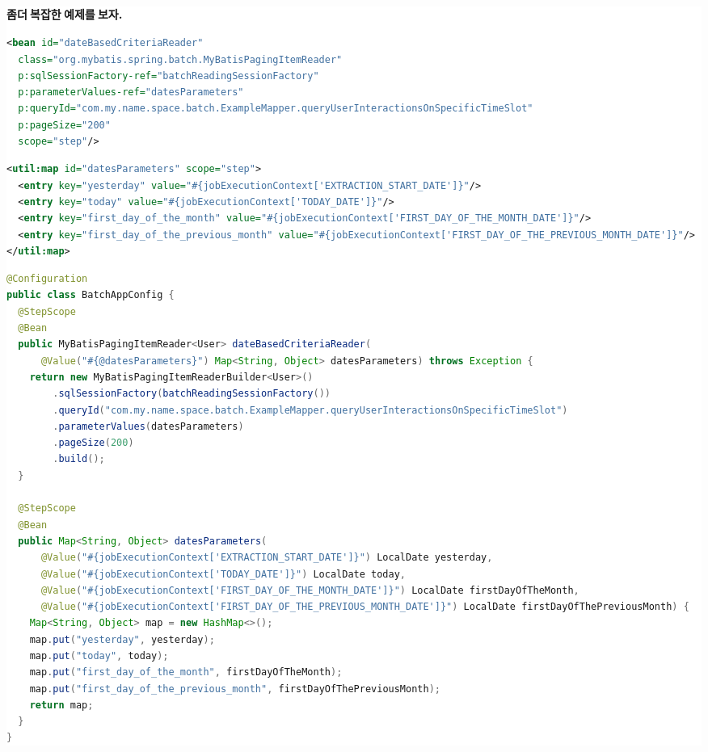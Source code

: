 **좀더 복잡한 예제를 보자.**

```xml
<bean id="dateBasedCriteriaReader"
  class="org.mybatis.spring.batch.MyBatisPagingItemReader"
  p:sqlSessionFactory-ref="batchReadingSessionFactory"
  p:parameterValues-ref="datesParameters"
  p:queryId="com.my.name.space.batch.ExampleMapper.queryUserInteractionsOnSpecificTimeSlot"
  p:pageSize="200"
  scope="step"/>
```
```xml
<util:map id="datesParameters" scope="step">
  <entry key="yesterday" value="#{jobExecutionContext['EXTRACTION_START_DATE']}"/>
  <entry key="today" value="#{jobExecutionContext['TODAY_DATE']}"/>
  <entry key="first_day_of_the_month" value="#{jobExecutionContext['FIRST_DAY_OF_THE_MONTH_DATE']}"/>
  <entry key="first_day_of_the_previous_month" value="#{jobExecutionContext['FIRST_DAY_OF_THE_PREVIOUS_MONTH_DATE']}"/>
</util:map>
```

```java
@Configuration
public class BatchAppConfig {
  @StepScope
  @Bean
  public MyBatisPagingItemReader<User> dateBasedCriteriaReader(
      @Value("#{@datesParameters}") Map<String, Object> datesParameters) throws Exception {
    return new MyBatisPagingItemReaderBuilder<User>()
        .sqlSessionFactory(batchReadingSessionFactory())
        .queryId("com.my.name.space.batch.ExampleMapper.queryUserInteractionsOnSpecificTimeSlot")
        .parameterValues(datesParameters)
        .pageSize(200)
        .build();
  }

  @StepScope
  @Bean
  public Map<String, Object> datesParameters(
      @Value("#{jobExecutionContext['EXTRACTION_START_DATE']}") LocalDate yesterday,
      @Value("#{jobExecutionContext['TODAY_DATE']}") LocalDate today,
      @Value("#{jobExecutionContext['FIRST_DAY_OF_THE_MONTH_DATE']}") LocalDate firstDayOfTheMonth,
      @Value("#{jobExecutionContext['FIRST_DAY_OF_THE_PREVIOUS_MONTH_DATE']}") LocalDate firstDayOfThePreviousMonth) {
    Map<String, Object> map = new HashMap<>();
    map.put("yesterday", yesterday);
    map.put("today", today);
    map.put("first_day_of_the_month", firstDayOfTheMonth);
    map.put("first_day_of_the_previous_month", firstDayOfThePreviousMonth);
    return map;
  }
}
```
